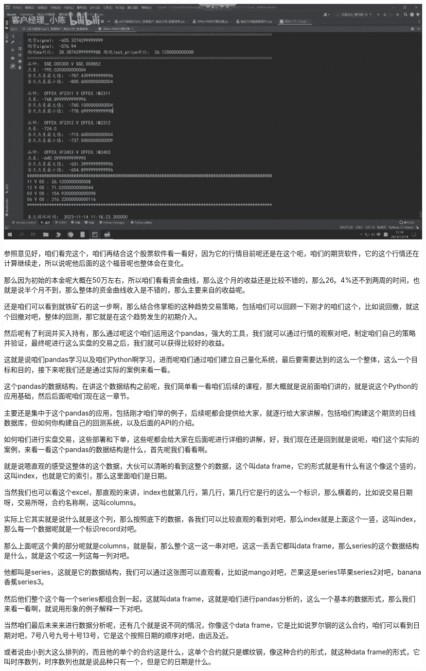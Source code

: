 ![](img/405f56cdc1fdac4371f0a95255b4ed13_5.png)

参照意见好，咱们看完这个，咱们再结合这个股票软件看一看好，因为它的行情目前呢还是在这个呃，咱们的期货软件，它的这个行情还在计算继续走，所以说呢他后面的这个福音呢也整体会在变化。

那么因为初始的本金呢大概在50万左右，所以咱们看看资金曲线，那么这个月的收益还是比较不错的，那么26。4%还不到两周的时间，也就是说半个月不到，那么整体的资金曲线收入是不错的，那么主要来自的收益呢。

还是咱们可以看到就铁矿石的这一步啊，那么结合佟掌柜的这种趋势交易策略，包括咱们可以回顾一下刚才的咱们这个，比如说回撤，就这个回撤对吧，整体的回测，那它就是在这个趋势发生的初期介入。

然后呢有了利润并买入持有，那么通过呢这个咱们运用这个pandas，强大的工具，我们就可以通过行情的观察对吧，制定咱们自己的策略并验证，最终呢进行这么实盘的交易之后，我们就可以获得比较好的收益。

这就是说咱们pandas学习以及咱们Python啊学习，进而呢咱们通过咱们建立自己量化系统，最后要需要达到的这么一个整体，这么一个目标和目的，接下来呢我们还是通过实际的案例来看一看。

这个pandas的数据结构，在讲这个数据结构之前呢，我们简单看一看咱们后续的课程，那大概就是说前面咱们讲的，就是说这个Python的应用基础，然后后面呢咱们现在这一章节。

主要还是集中于这个pandas的应用，包括刚才咱们举的例子，后续呢都会提供给大家，就逐行给大家讲解，包括咱们构建这个期货的日线数据库，但如何你构建自己的回测系统，以及后面的API的介绍。

如何咱们进行实盘交易，这些部署和下单，这些呢都会给大家在后面呢进行详细的讲解，好，我们现在还是回到就是说呃，咱们这个实际的案例，来看一看这个pandas的数据结构是什么，首先呢我们看看啊。

就是说嗯直观的感受这整体的这个数据，大伙可以清晰的看到这整个的数据，这个叫data frame，它的形式就是有什么有这个像这个竖的，这叫index，也就是它的索引，那么这里面咱们是日期。

当然我们也可以看这个excel，那直观的来讲，index也就第几行，第几行，第几行它是行的这么一个标识，那么横着的，比如说交易日期呀，交易所呀，合约名称啊，这叫columns。

实际上它其实就是说什么就是这个列，那么按照底下的数据，各我们可以比较直观的看到对吧，那么index就是上面这个一竖，这叫index，那么每一个数据呢就是一个标识record对吧。

那么上面呢这个黄的部分呢就是columns，就是裂，那么整个这一这一串对吧，这这一丢丢它都叫data frame，那么series的这个数据结构是什么，就是这个哎这一列这每一列对吧。

他都叫是series，这就是它的数据结构，我们可以通过这张图可以直观看，比如说mango对吧，芒果这是series1苹果series2对吧，banana香蕉series3。

然后他们整个这个每一个series都组合到一起，这就叫data frame，这就是咱们进行pandas分析的，这么一个基本的数据形式，那么我们来看一看啊，就说用形象的例子解释一下对吧。

当然咱们最后未来来进行数据分析呢，还有几个就是说不同的情况，你像这个data frame，它是比如说罗尔钢的这么合约，咱们可以看到日期对吧，7号八号九号十号13号，它是这个按照日期的顺序对吧，由远及近。

或者说由小到大这么排列的，而且他的单个的合约这是什么，这单个合约就只是螺纹钢，像这种合约的形式，就这种data frame的形式，它叫时序数列，时序数列也就是说品种只有一个，但是它的日期是什么。
